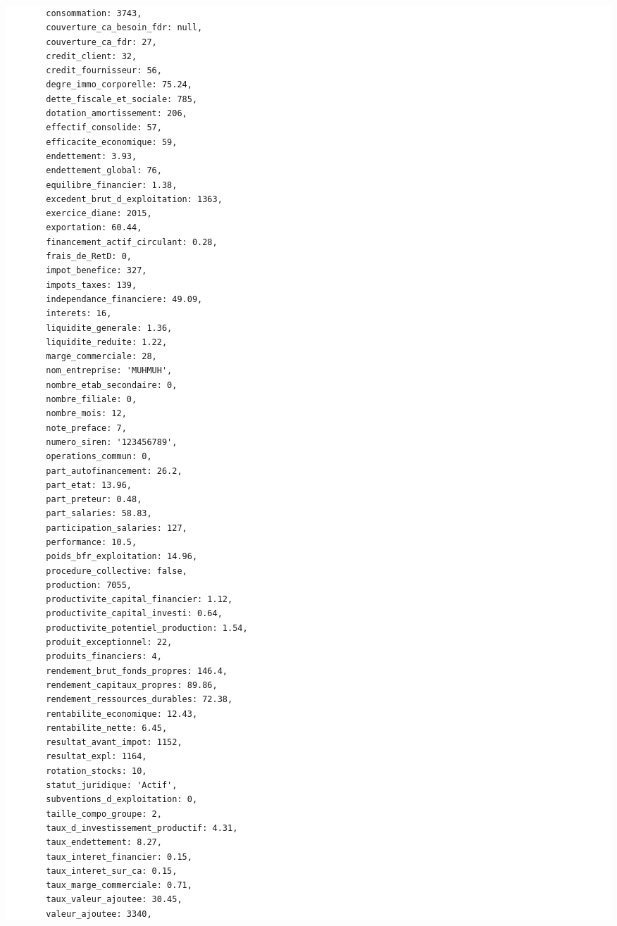             consommation: 3743,
            couverture_ca_besoin_fdr: null,
            couverture_ca_fdr: 27,
            credit_client: 32,
            credit_fournisseur: 56,
            degre_immo_corporelle: 75.24,
            dette_fiscale_et_sociale: 785,
            dotation_amortissement: 206,
            effectif_consolide: 57,
            efficacite_economique: 59,
            endettement: 3.93,
            endettement_global: 76,
            equilibre_financier: 1.38,
            excedent_brut_d_exploitation: 1363,
            exercice_diane: 2015,
            exportation: 60.44,
            financement_actif_circulant: 0.28,
            frais_de_RetD: 0,
            impot_benefice: 327,
            impots_taxes: 139,
            independance_financiere: 49.09,
            interets: 16,
            liquidite_generale: 1.36,
            liquidite_reduite: 1.22,
            marge_commerciale: 28,
            nom_entreprise: 'MUHMUH',
            nombre_etab_secondaire: 0,
            nombre_filiale: 0,
            nombre_mois: 12,
            note_preface: 7,
            numero_siren: '123456789',
            operations_commun: 0,
            part_autofinancement: 26.2,
            part_etat: 13.96,
            part_preteur: 0.48,
            part_salaries: 58.83,
            participation_salaries: 127,
            performance: 10.5,
            poids_bfr_exploitation: 14.96,
            procedure_collective: false,
            production: 7055,
            productivite_capital_financier: 1.12,
            productivite_capital_investi: 0.64,
            productivite_potentiel_production: 1.54,
            produit_exceptionnel: 22,
            produits_financiers: 4,
            rendement_brut_fonds_propres: 146.4,
            rendement_capitaux_propres: 89.86,
            rendement_ressources_durables: 72.38,
            rentabilite_economique: 12.43,
            rentabilite_nette: 6.45,
            resultat_avant_impot: 1152,
            resultat_expl: 1164,
            rotation_stocks: 10,
            statut_juridique: 'Actif',
            subventions_d_exploitation: 0,
            taille_compo_groupe: 2,
            taux_d_investissement_productif: 4.31,
            taux_endettement: 8.27,
            taux_interet_financier: 0.15,
            taux_interet_sur_ca: 0.15,
            taux_marge_commerciale: 0.71,
            taux_valeur_ajoutee: 30.45,
            valeur_ajoutee: 3340,